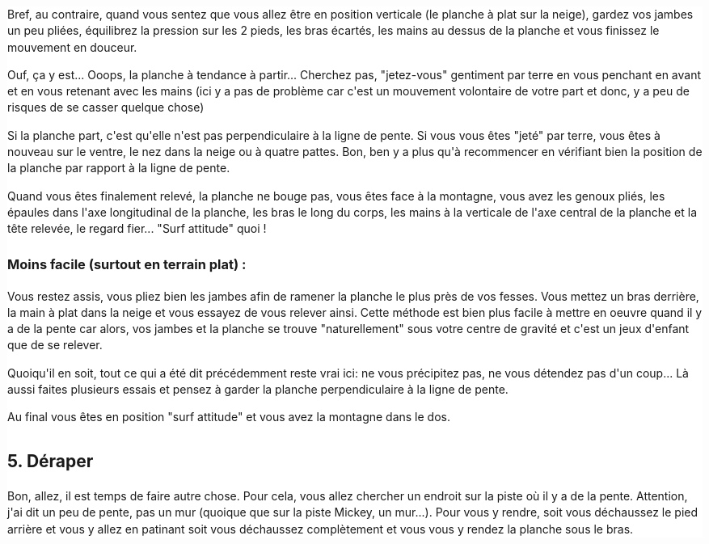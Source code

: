 Bref, au contraire, quand vous sentez que vous allez être en position verticale (le planche à plat sur la neige), gardez vos jambes un peu pliées, équilibrez la pression sur les 2 pieds, les bras écartés, les mains au dessus de la planche et vous finissez le mouvement en douceur. 

Ouf, ça y est... Ooops, la planche à tendance à partir... Cherchez pas, "jetez-vous" gentiment par terre en vous penchant en avant et en vous retenant avec les mains (ici y a pas de problème car c'est un mouvement volontaire de votre part et donc, y a peu de risques de se casser quelque chose)

<div align="center">
<iframe width="560" height="315" src="https://www.youtube.com/embed/x4caDjjOQS4?si=NRsQ-oxtj1lbS-Zy&amp;start=88" title="YouTube video player" frameborder="0" allow="accelerometer; autoplay; clipboard-write; encrypted-media; gyroscope; picture-in-picture; web-share" referrerpolicy="strict-origin-when-cross-origin" allowfullscreen></iframe>
</div>

Si la planche part, c'est qu'elle n'est pas perpendiculaire à la ligne de pente. Si vous vous êtes "jeté" par terre, vous êtes à nouveau sur le ventre, le nez dans la neige ou à quatre pattes. Bon, ben y a plus qu'à recommencer en vérifiant bien la position de la planche par rapport à la ligne de pente.

Quand vous êtes finalement relevé, la planche ne bouge pas, vous êtes face à la montagne, vous avez les genoux pliés, les épaules dans l'axe longitudinal de la planche, les bras le long du corps, les mains à la verticale de l'axe central de la planche et la tête relevée, le regard fier... "Surf attitude" quoi !



### Moins facile (surtout en terrain plat) :

Vous restez assis, vous pliez bien les jambes afin de ramener la planche le plus près de vos fesses. Vous mettez un bras derrière, la main à plat dans la neige et vous essayez de vous relever ainsi. Cette méthode est bien plus facile à mettre en oeuvre quand il y a de la pente car alors, vos jambes et la planche se trouve "naturellement" sous votre centre de gravité et c'est un jeux d'enfant que de se relever.

Quoiqu'il en soit, tout ce qui a été dit précédemment reste vrai ici: ne vous précipitez pas, ne vous détendez pas d'un coup... Là aussi faites plusieurs essais et pensez à garder la planche perpendiculaire à la ligne de pente.

Au final vous êtes en position "surf attitude" et vous avez la montagne dans le dos.

<div align="center">
<iframe width="560" height="315" src="https://www.youtube.com/embed/x4caDjjOQS4?si=2hVQHFjRZDWnX1Ss&amp;start=28" title="YouTube video player" frameborder="0" allow="accelerometer; autoplay; clipboard-write; encrypted-media; gyroscope; picture-in-picture; web-share" referrerpolicy="strict-origin-when-cross-origin" allowfullscreen></iframe>
</div>







## 5. Déraper
Bon, allez, il est temps de faire autre chose. Pour cela, vous allez chercher un endroit sur la piste où il y a de la pente. Attention, j'ai dit un peu de pente, pas un mur (quoique que sur la piste Mickey, un mur...). Pour vous y rendre, soit vous déchaussez le pied arrière et vous y allez en patinant soit vous déchaussez complètement et vous vous y rendez la planche sous le bras.
